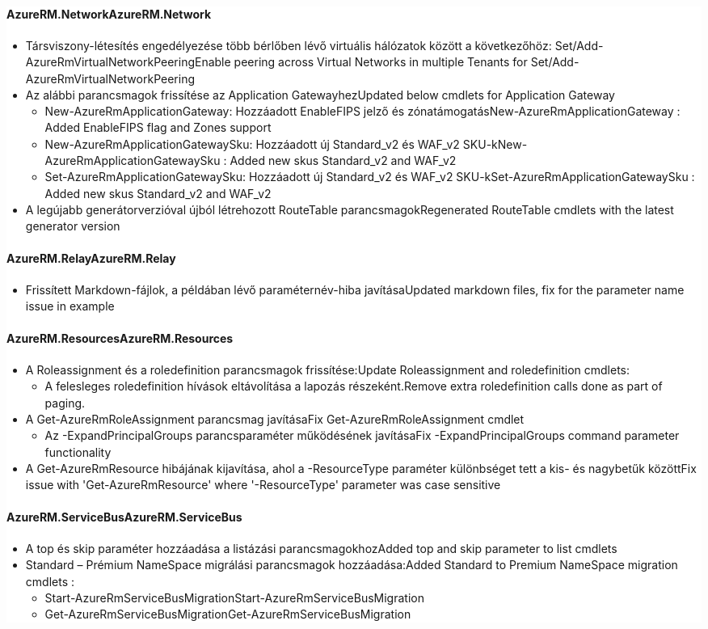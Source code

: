 #### <a name="azurermnetwork"></a><span data-ttu-id="18014-338">AzureRM.Network</span><span class="sxs-lookup"><span data-stu-id="18014-338">AzureRM.Network</span></span>
* <span data-ttu-id="18014-339">Társviszony-létesítés engedélyezése több bérlőben lévő virtuális hálózatok között a következőhöz: Set/Add-AzureRmVirtualNetworkPeering</span><span class="sxs-lookup"><span data-stu-id="18014-339">Enable peering across Virtual Networks in multiple Tenants for Set/Add-AzureRmVirtualNetworkPeering</span></span>
* <span data-ttu-id="18014-340">Az alábbi parancsmagok frissítése az Application Gatewayhez</span><span class="sxs-lookup"><span data-stu-id="18014-340">Updated below cmdlets for Application Gateway</span></span>
    - <span data-ttu-id="18014-341">New-AzureRmApplicationGateway: Hozzáadott EnableFIPS jelző és zónatámogatás</span><span class="sxs-lookup"><span data-stu-id="18014-341">New-AzureRmApplicationGateway : Added EnableFIPS flag and Zones support</span></span>
    - <span data-ttu-id="18014-342">New-AzureRmApplicationGatewaySku: Hozzáadott új Standard_v2 és WAF_v2 SKU-k</span><span class="sxs-lookup"><span data-stu-id="18014-342">New-AzureRmApplicationGatewaySku : Added new skus Standard_v2 and WAF_v2</span></span>
    - <span data-ttu-id="18014-343">Set-AzureRmApplicationGatewaySku: Hozzáadott új Standard_v2 és WAF_v2 SKU-k</span><span class="sxs-lookup"><span data-stu-id="18014-343">Set-AzureRmApplicationGatewaySku : Added new skus Standard_v2 and WAF_v2</span></span>
* <span data-ttu-id="18014-344">A legújabb generátorverzióval újból létrehozott RouteTable parancsmagok</span><span class="sxs-lookup"><span data-stu-id="18014-344">Regenerated RouteTable cmdlets with the latest generator version</span></span>

#### <a name="azurermrelay"></a><span data-ttu-id="18014-345">AzureRM.Relay</span><span class="sxs-lookup"><span data-stu-id="18014-345">AzureRM.Relay</span></span>
* <span data-ttu-id="18014-346">Frissített Markdown-fájlok, a példában lévő paraméternév-hiba javítása</span><span class="sxs-lookup"><span data-stu-id="18014-346">Updated markdown files, fix for the parameter name issue in example</span></span>

#### <a name="azurermresources"></a><span data-ttu-id="18014-347">AzureRM.Resources</span><span class="sxs-lookup"><span data-stu-id="18014-347">AzureRM.Resources</span></span>
* <span data-ttu-id="18014-348">A Roleassignment és a roledefinition parancsmagok frissítése:</span><span class="sxs-lookup"><span data-stu-id="18014-348">Update Roleassignment and roledefinition cmdlets:</span></span>
    - <span data-ttu-id="18014-349">A felesleges roledefinition hívások eltávolítása a lapozás részeként.</span><span class="sxs-lookup"><span data-stu-id="18014-349">Remove extra roledefinition calls done as part of paging.</span></span>
* <span data-ttu-id="18014-350">A Get-AzureRmRoleAssignment parancsmag javítása</span><span class="sxs-lookup"><span data-stu-id="18014-350">Fix Get-AzureRmRoleAssignment cmdlet</span></span>
    - <span data-ttu-id="18014-351">Az -ExpandPrincipalGroups parancsparaméter működésének javítása</span><span class="sxs-lookup"><span data-stu-id="18014-351">Fix -ExpandPrincipalGroups command parameter functionality</span></span>
* <span data-ttu-id="18014-352">A Get-AzureRmResource hibájának kijavítása, ahol a -ResourceType paraméter különbséget tett a kis- és nagybetűk között</span><span class="sxs-lookup"><span data-stu-id="18014-352">Fix issue with 'Get-AzureRmResource' where '-ResourceType' parameter was case sensitive</span></span>

#### <a name="azurermservicebus"></a><span data-ttu-id="18014-353">AzureRM.ServiceBus</span><span class="sxs-lookup"><span data-stu-id="18014-353">AzureRM.ServiceBus</span></span>
* <span data-ttu-id="18014-354">A top és skip paraméter hozzáadása a listázási parancsmagokhoz</span><span class="sxs-lookup"><span data-stu-id="18014-354">Added top and skip parameter to list cmdlets</span></span>
* <span data-ttu-id="18014-355">Standard – Prémium NameSpace migrálási parancsmagok hozzáadása:</span><span class="sxs-lookup"><span data-stu-id="18014-355">Added Standard to Premium NameSpace migration cmdlets :</span></span>
    - <span data-ttu-id="18014-356">Start-AzureRmServiceBusMigration</span><span class="sxs-lookup"><span data-stu-id="18014-356">Start-AzureRmServiceBusMigration</span></span>
    - <span data-ttu-id="18014-357">Get-AzureRmServiceBusMigration</span><span class="sxs-lookup"><span data-stu-id="18014-357">Get-AzureRmServiceBusMigration</span></span>